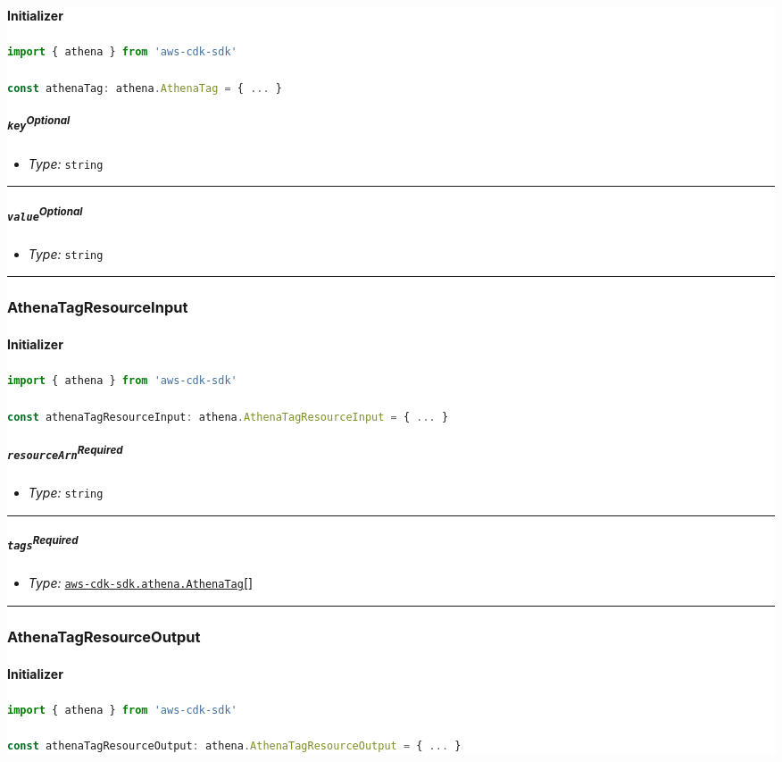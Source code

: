 #### Initializer <a name="[object Object].Initializer"></a>

```typescript
import { athena } from 'aws-cdk-sdk'

const athenaTag: athena.AthenaTag = { ... }
```

##### `key`<sup>Optional</sup> <a name="aws-cdk-sdk.athena.AthenaTag.property.key"></a>

- *Type:* `string`

---

##### `value`<sup>Optional</sup> <a name="aws-cdk-sdk.athena.AthenaTag.property.value"></a>

- *Type:* `string`

---

### AthenaTagResourceInput <a name="aws-cdk-sdk.athena.AthenaTagResourceInput"></a>

#### Initializer <a name="[object Object].Initializer"></a>

```typescript
import { athena } from 'aws-cdk-sdk'

const athenaTagResourceInput: athena.AthenaTagResourceInput = { ... }
```

##### `resourceArn`<sup>Required</sup> <a name="aws-cdk-sdk.athena.AthenaTagResourceInput.property.resourceArn"></a>

- *Type:* `string`

---

##### `tags`<sup>Required</sup> <a name="aws-cdk-sdk.athena.AthenaTagResourceInput.property.tags"></a>

- *Type:* [`aws-cdk-sdk.athena.AthenaTag`](#aws-cdk-sdk.athena.AthenaTag)[]

---

### AthenaTagResourceOutput <a name="aws-cdk-sdk.athena.AthenaTagResourceOutput"></a>

#### Initializer <a name="[object Object].Initializer"></a>

```typescript
import { athena } from 'aws-cdk-sdk'

const athenaTagResourceOutput: athena.AthenaTagResourceOutput = { ... }
```
